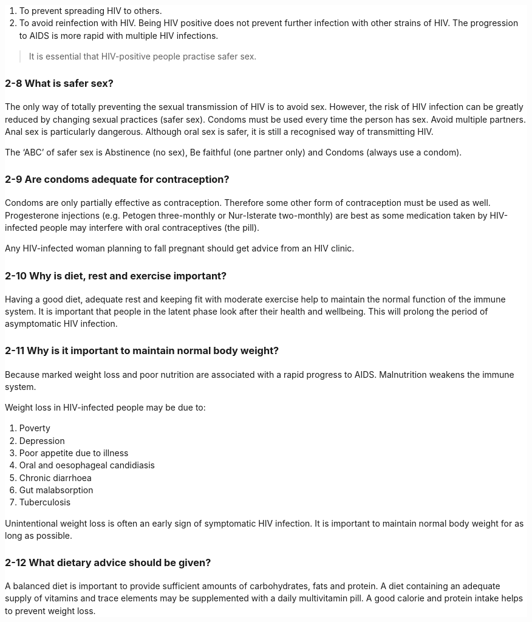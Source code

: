 1.	To prevent spreading HIV to others.
1.	To avoid reinfection with HIV. Being HIV positive does not prevent further infection with other strains of HIV. The progression to AIDS is more rapid with multiple HIV infections.

> It is essential that HIV-positive people practise safer sex.

### 2-8 What is safer sex?

The only way of totally preventing the sexual transmission of HIV is to avoid sex. However, the risk of HIV infection can be greatly reduced by changing sexual practices (safer sex). Condoms must be used every time the person has sex. Avoid multiple partners. Anal sex is particularly dangerous. Although oral sex is safer, it is still a recognised way of transmitting HIV.

The ‘ABC’ of safer sex is Abstinence (no sex), Be faithful (one partner only) and Condoms (always use a condom).

### 2-9 Are condoms adequate for contraception?

Condoms are only partially effective as contraception. Therefore some other form of contraception must be used as well. Progesterone injections (e.g. Petogen three-monthly or Nur-Isterate two-monthly) are best as some medication taken by HIV-infected people may interfere with oral contraceptives (the pill).

Any HIV-infected woman planning to fall pregnant should get advice from an HIV clinic.

### 2-10 Why is diet, rest and exercise important?

Having a good diet, adequate rest and keeping fit with moderate exercise help to maintain the normal function of the immune system. It is important that people in the latent phase look after their health and wellbeing. This will prolong the period of asymptomatic HIV infection.

### 2-11 Why is it important to maintain normal body weight?

Because marked weight loss and poor nutrition are associated with a rapid progress to AIDS. Malnutrition weakens the immune system.

Weight loss in HIV-infected people may be due to:

1.	Poverty
1.	Depression
1.	Poor appetite due to illness
1.	Oral and oesophageal candidiasis
1.	Chronic diarrhoea
1.	Gut malabsorption
1.	Tuberculosis

Unintentional weight loss is often an early sign of symptomatic HIV infection. It is important to maintain normal body weight for as long as possible.

### 2-12 What dietary advice should be given?

A balanced diet is important to provide sufficient amounts of carbohydrates, fats and protein. A diet containing an adequate supply of vitamins and trace elements may be supplemented with a daily multivitamin pill. A good calorie and protein intake helps to prevent weight loss.
